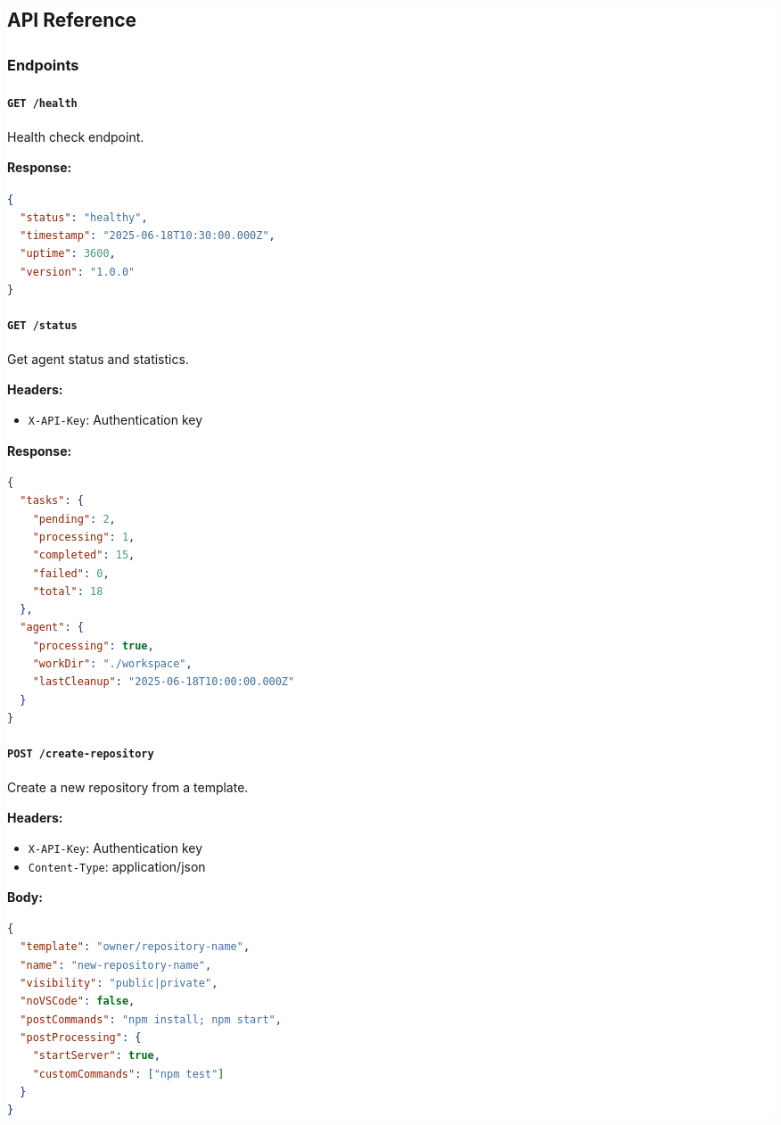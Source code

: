 ## API Reference

### Endpoints

#### `GET /health`
Health check endpoint.

**Response:**
```json
{
  "status": "healthy",
  "timestamp": "2025-06-18T10:30:00.000Z",
  "uptime": 3600,
  "version": "1.0.0"
}
```

#### `GET /status`
Get agent status and statistics.

**Headers:**
- `X-API-Key`: Authentication key

**Response:**
```json
{
  "tasks": {
    "pending": 2,
    "processing": 1,
    "completed": 15,
    "failed": 0,
    "total": 18
  },
  "agent": {
    "processing": true,
    "workDir": "./workspace",
    "lastCleanup": "2025-06-18T10:00:00.000Z"
  }
}
```

#### `POST /create-repository`
Create a new repository from a template.

**Headers:**
- `X-API-Key`: Authentication key
- `Content-Type`: application/json

**Body:**
```json
{
  "template": "owner/repository-name",
  "name": "new-repository-name",
  "visibility": "public|private",
  "noVSCode": false,
  "postCommands": "npm install; npm start",
  "postProcessing": {
    "startServer": true,
    "customCommands": ["npm test"]
  }
}
```
